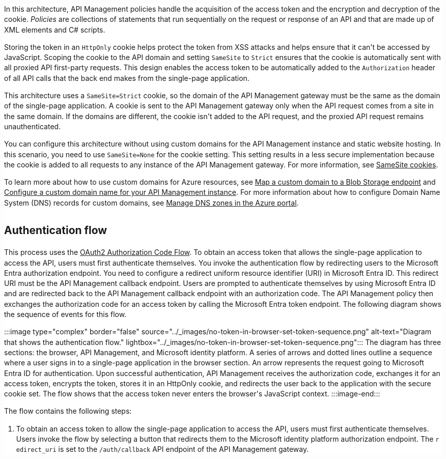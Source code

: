 In this architecture, API Management policies handle the acquisition of the access token and the encryption and decryption of the cookie. *Policies* are collections of statements that run sequentially on the request or response of an API and that are made up of XML elements and C# scripts.

Storing the token in an `HttpOnly` cookie helps protect the token from XSS attacks and helps ensure that it can't be accessed by JavaScript. Scoping the cookie to the API domain and setting `SameSite` to `Strict` ensures that the cookie is automatically sent with all proxied API first-party requests. This design enables the access token to be automatically added to the `Authorization` header of all API calls that the back end makes from the single-page application.

This architecture uses a `SameSite=Strict` cookie, so the domain of the API Management gateway must be the same as the domain of the single-page application. A cookie is sent to the API Management gateway only when the API request comes from a site in the same domain. If the domains are different, the cookie isn't added to the API request, and the proxied API request remains unauthenticated.

You can configure this architecture without using custom domains for the API Management instance and static website hosting. In this scenario, you need to use `SameSite=None` for the cookie setting. This setting results in a less secure implementation because the cookie is added to all requests to any instance of the API Management gateway. For more information, see [SameSite cookies](https://developer.mozilla.org/docs/Web/HTTP/Headers/Set-Cookie/SameSite).

To learn more about how to use custom domains for Azure resources, see [Map a custom domain to a Blob Storage endpoint](/azure/storage/blobs/storage-custom-domain-name) and [Configure a custom domain name for your API Management instance](/azure/api-management/configure-custom-domain). For more information about how to configure Domain Name System (DNS) records for custom domains, see [Manage DNS zones in the Azure portal](/azure/dns/dns-operations-dnszones-portal).

## Authentication flow

This process uses the [OAuth2 Authorization Code Flow](/entra/architecture/auth-oauth2). To obtain an access token that allows the single-page application to access the API, users must first authenticate themselves. You invoke the authentication flow by redirecting users to the Microsoft Entra authorization endpoint. You need to configure a redirect uniform resource identifier (URI) in Microsoft Entra ID. This redirect URI must be the API Management callback endpoint. Users are prompted to authenticate themselves by using Microsoft Entra ID and are redirected back to the API Management callback endpoint with an authorization code. The API Management policy then exchanges the authorization code for an access token by calling the Microsoft Entra token endpoint. The following diagram shows the sequence of events for this flow.

:::image type="complex" border="false" source="../_images/no-token-in-browser-set-token-sequence.png" alt-text="Diagram that shows the authentication flow." lightbox="../_images/no-token-in-browser-set-token-sequence.png":::
   The diagram has three sections: the browser, API Management, and Microsoft identity platform. A series of arrows and dotted lines outline a sequence where a user signs in to a single-page application in the browser section. An arrow represents the request going to Microsoft Entra ID for authentication. Upon successful authentication, API Management receives the authorization code, exchanges it for an access token, encrypts the token, stores it in an HttpOnly cookie, and redirects the user back to the application with the secure cookie set. The flow shows that the access token never enters the browser's JavaScript context.
:::image-end:::

The flow contains the following steps:

1. To obtain an access token to allow the single-page application to access the API, users must first authenticate themselves. Users invoke the flow by selecting a button that redirects them to the Microsoft identity platform authorization endpoint. The `redirect_uri` is set to the `/auth/callback` API endpoint of the API Management gateway.
